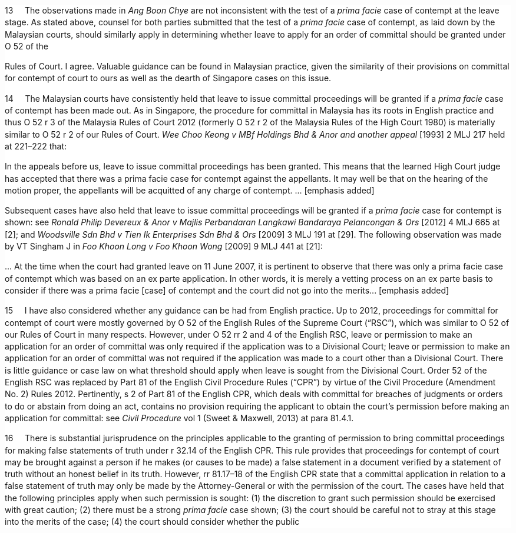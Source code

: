 13     The observations made in _Ang Boon Chye_ are not inconsistent with the test of a _prima facie_ case of contempt at the leave stage. As stated above, counsel for both parties submitted that the test of a _prima facie_ case of contempt, as laid down by the Malaysian courts, should similarly apply in determining whether leave to apply for an order of committal should be granted under O 52 of the 


Rules of Court. I agree. Valuable guidance can be found in Malaysian practice, given the similarity of their provisions on committal for contempt of court to ours as well as the dearth of Singapore cases on this issue. 

14     The Malaysian courts have consistently held that leave to issue committal proceedings will be granted if a _prima facie_ case of contempt has been made out. As in Singapore, the procedure for committal in Malaysia has its roots in English practice and thus O 52 r 3 of the Malaysia Rules of Court 2012 (formerly O 52 r 2 of the Malaysia Rules of the High Court 1980) is materially similar to O 52 r 2 of our Rules of Court. _Wee Choo Keong v MBf Holdings Bhd & Anor and another appeal_ [1993] 2 MLJ 217 held at 221–222 that: 

 In the appeals before us, leave to issue committal proceedings has been granted. This means that the learned High Court judge has accepted that there was a prima facie case for contempt against the appellants. It may well be that on the hearing of the motion proper, the appellants will be acquitted of any charge of contempt. ... [emphasis added] 

Subsequent cases have also held that leave to issue committal proceedings will be granted if a _prima facie_ case for contempt is shown: see _Ronald Philip Devereux & Anor v Majlis Perbandaran Langkawi Bandaraya Pelancongan & Ors_ [2012] 4 MLJ 665 at [2]; and _Woodsville Sdn Bhd v Tien Ik Enterprises Sdn Bhd & Ors_ [2009] 3 MLJ 191 at [29]. The following observation was made by VT Singham J in _Foo Khoon Long v Foo Khoon Wong_ [2009] 9 MLJ 441 at [21]: 

 ... At the time when the court had granted leave on 11 June 2007, it is pertinent to observe that there was only a prima facie case of contempt which was based on an ex parte application. In other words, it is merely a vetting process on an ex parte basis to consider if there was a prima facie [case] of contempt and the court did not go into the merits... [emphasis added] 

15     I have also considered whether any guidance can be had from English practice. Up to 2012, proceedings for committal for contempt of court were mostly governed by O 52 of the English Rules of the Supreme Court (“RSC”), which was similar to O 52 of our Rules of Court in many respects. However, under O 52 rr 2 and 4 of the English RSC, leave or permission to make an application for an order of committal was only required if the application was to a Divisional Court; leave or permission to make an application for an order of committal was not required if the application was made to a court other than a Divisional Court. There is little guidance or case law on what threshold should apply when leave is sought from the Divisional Court. Order 52 of the English RSC was replaced by Part 81 of the English Civil Procedure Rules (“CPR”) by virtue of the Civil Procedure (Amendment No. 2) Rules 2012. Pertinently, s 2 of Part 81 of the English CPR, which deals with committal for breaches of judgments or orders to do or abstain from doing an act, contains no provision requiring the applicant to obtain the court’s permission before making an application for committal: see _Civil Procedure_ vol 1 (Sweet & Maxwell, 2013) at para 81.4.1. 

16     There is substantial jurisprudence on the principles applicable to the granting of permission to bring committal proceedings for making false statements of truth under r 32.14 of the English CPR. This rule provides that proceedings for contempt of court may be brought against a person if he makes (or causes to be made) a false statement in a document verified by a statement of truth without an honest belief in its truth. However, rr 81.17–18 of the English CPR state that a committal application in relation to a false statement of truth may only be made by the Attorney-General or with the permission of the court. The cases have held that the following principles apply when such permission is sought: (1) the discretion to grant such permission should be exercised with great caution; (2) there must be a strong _prima facie_ case shown; (3) the court should be careful not to stray at this stage into the merits of the case; (4) the court should consider whether the public 
